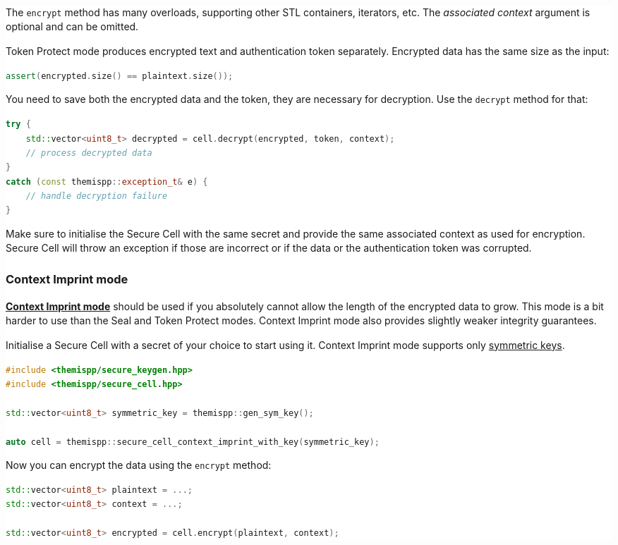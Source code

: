 The `encrypt` method has many overloads, supporting other STL containers, iterators, etc.
The _associated context_ argument is optional and can be omitted.

Token Protect mode produces encrypted text and authentication token separately.
Encrypted data has the same size as the input:

```cpp
assert(encrypted.size() == plaintext.size());
```

You need to save both the encrypted data and the token, they are necessary for decryption.
Use the `decrypt` method for that:

```cpp
try {
    std::vector<uint8_t> decrypted = cell.decrypt(encrypted, token, context);
    // process decrypted data
}
catch (const themispp::exception_t& e) {
    // handle decryption failure
}
```

Make sure to initialise the Secure Cell with the same secret
and provide the same associated context as used for encryption.
Secure Cell will throw an exception if those are incorrect
or if the data or the authentication token was corrupted.

### Context Imprint mode

[**Context Imprint mode**](/docs/themis/crypto-theory/crypto-systems/secure-cell/#context-imprint-mode)
should be used if you absolutely cannot allow the length of the encrypted data to grow.
This mode is a bit harder to use than the Seal and Token Protect modes.
Context Imprint mode also provides slightly weaker integrity guarantees.



Initialise a Secure Cell with a secret of your choice to start using it.
Context Imprint mode supports only [symmetric keys](#symmetric-keys).

```cpp
#include <themispp/secure_keygen.hpp>
#include <themispp/secure_cell.hpp>

std::vector<uint8_t> symmetric_key = themispp::gen_sym_key();

auto cell = themispp::secure_cell_context_imprint_with_key(symmetric_key);
```

Now you can encrypt the data using the `encrypt` method:

```cpp
std::vector<uint8_t> plaintext = ...;
std::vector<uint8_t> context = ...;

std::vector<uint8_t> encrypted = cell.encrypt(plaintext, context);
```
